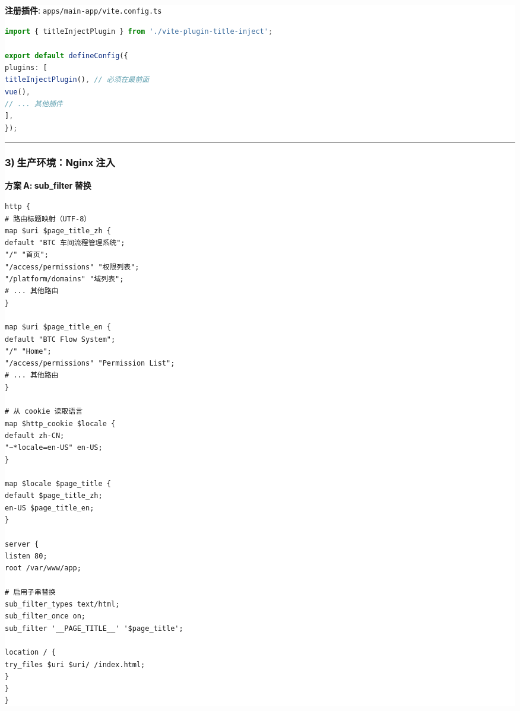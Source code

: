 **注册插件**: `apps/main-app/vite.config.ts`

```typescript
import { titleInjectPlugin } from './vite-plugin-title-inject';

export default defineConfig({
plugins: [
titleInjectPlugin(), // 必须在最前面
vue(),
// ... 其他插件
],
});
```

---

### 3) 生产环境：Nginx 注入

**方案 A: sub_filter 替换**

```nginx
http {
# 路由标题映射（UTF-8）
map $uri $page_title_zh {
default "BTC 车间流程管理系统";
"/" "首页";
"/access/permissions" "权限列表";
"/platform/domains" "域列表";
# ... 其他路由
}

map $uri $page_title_en {
default "BTC Flow System";
"/" "Home";
"/access/permissions" "Permission List";
# ... 其他路由
}

# 从 cookie 读取语言
map $http_cookie $locale {
default zh-CN;
"~*locale=en-US" en-US;
}

map $locale $page_title {
default $page_title_zh;
en-US $page_title_en;
}

server {
listen 80;
root /var/www/app;

# 启用子串替换
sub_filter_types text/html;
sub_filter_once on;
sub_filter '__PAGE_TITLE__' '$page_title';

location / {
try_files $uri $uri/ /index.html;
}
}
}
```
